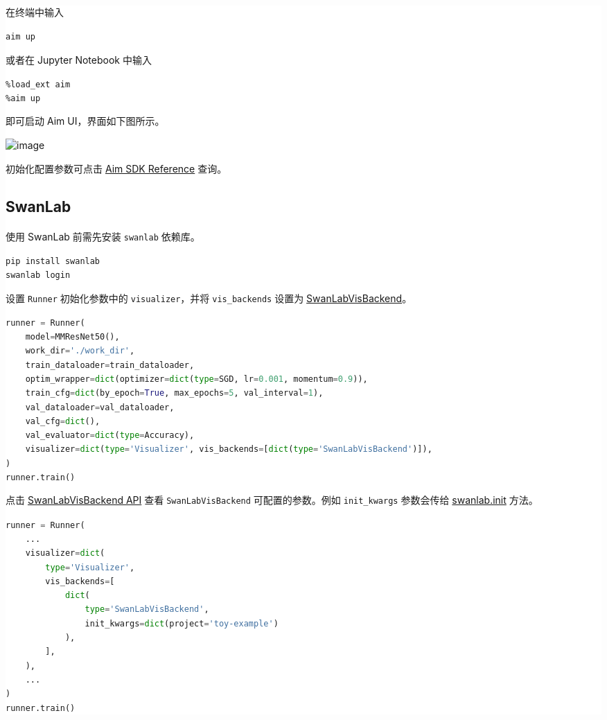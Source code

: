 在终端中输入

```bash
aim up
```

或者在 Jupyter Notebook 中输入

```bash
%load_ext aim
%aim up
```

即可启动 Aim UI，界面如下图所示。

![image](https://github.com/open-mmlab/mmengine/assets/58739961/2fc6cdd8-1de7-4125-a20a-c95c1a8bdb1b)

初始化配置参数可点击 [Aim SDK Reference](https://aimstack.readthedocs.io/en/latest/refs/sdk.html#module-aim.sdk.run) 查询。

## SwanLab

使用 SwanLab 前需先安装 `swanlab` 依赖库。

```bash
pip install swanlab
swanlab login
```

设置 `Runner` 初始化参数中的 `visualizer`，并将 `vis_backends` 设置为 [SwanLabVisBackend](mmengine.visualization.SwanLabVisBackend)。

```python
runner = Runner(
    model=MMResNet50(),
    work_dir='./work_dir',
    train_dataloader=train_dataloader,
    optim_wrapper=dict(optimizer=dict(type=SGD, lr=0.001, momentum=0.9)),
    train_cfg=dict(by_epoch=True, max_epochs=5, val_interval=1),
    val_dataloader=val_dataloader,
    val_cfg=dict(),
    val_evaluator=dict(type=Accuracy),
    visualizer=dict(type='Visualizer', vis_backends=[dict(type='SwanLabVisBackend')]),
)
runner.train()
```

点击 [SwanLabVisBackend API](mmengine.visualization.SwanLabVisBackend) 查看 `SwanLabVisBackend` 可配置的参数。例如 `init_kwargs` 参数会传给 [swanlab.init](https://docs.swanlab.cn/en/api/py-init.html) 方法。

```python
runner = Runner(
    ...
    visualizer=dict(
        type='Visualizer',
        vis_backends=[
            dict(
                type='SwanLabVisBackend',
                init_kwargs=dict(project='toy-example')
            ),
        ],
    ),
    ...
)
runner.train()
```